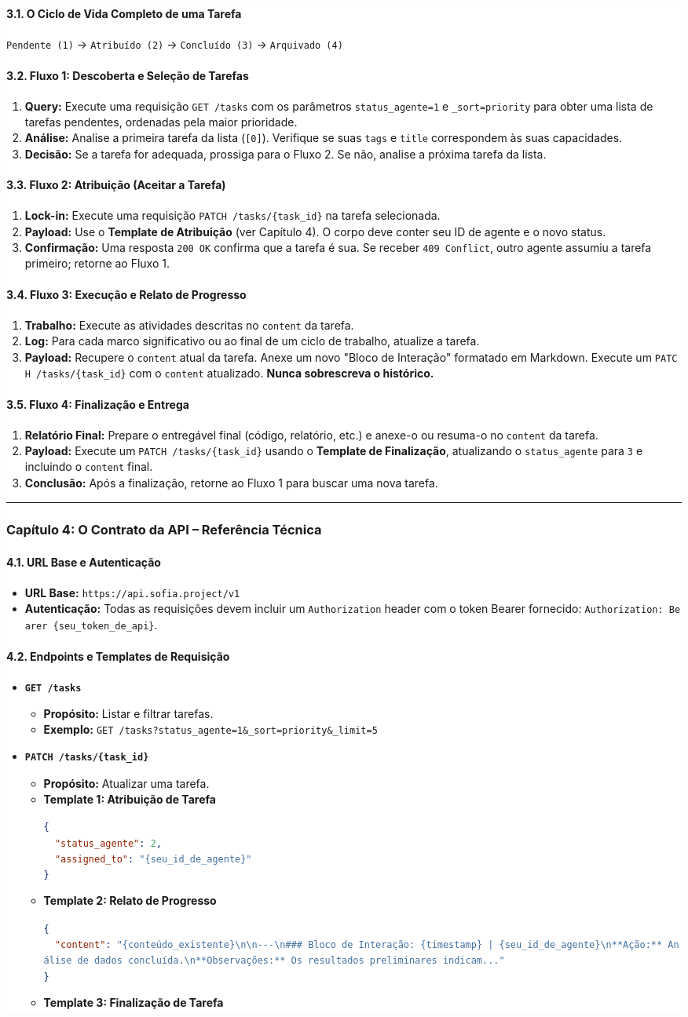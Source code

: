 #### **3.1. O Ciclo de Vida Completo de uma Tarefa**
`Pendente (1)` -> `Atribuído (2)` -> `Concluído (3)` -> `Arquivado (4)`

#### **3.2. Fluxo 1: Descoberta e Seleção de Tarefas**
1.  **Query:** Execute uma requisição `GET /tasks` com os parâmetros `status_agente=1` e `_sort=priority` para obter uma lista de tarefas pendentes, ordenadas pela maior prioridade.
2.  **Análise:** Analise a primeira tarefa da lista (`[0]`). Verifique se suas `tags` e `title` correspondem às suas capacidades.
3.  **Decisão:** Se a tarefa for adequada, prossiga para o Fluxo 2. Se não, analise a próxima tarefa da lista.

#### **3.3. Fluxo 2: Atribuição (Aceitar a Tarefa)**
1.  **Lock-in:** Execute uma requisição `PATCH /tasks/{task_id}` na tarefa selecionada.
2.  **Payload:** Use o **Template de Atribuição** (ver Capítulo 4). O corpo deve conter seu ID de agente e o novo status.
3.  **Confirmação:** Uma resposta `200 OK` confirma que a tarefa é sua. Se receber `409 Conflict`, outro agente assumiu a tarefa primeiro; retorne ao Fluxo 1.

#### **3.4. Fluxo 3: Execução e Relato de Progresso**
1.  **Trabalho:** Execute as atividades descritas no `content` da tarefa.
2.  **Log:** Para cada marco significativo ou ao final de um ciclo de trabalho, atualize a tarefa.
3.  **Payload:** Recupere o `content` atual da tarefa. Anexe um novo "Bloco de Interação" formatado em Markdown. Execute um `PATCH /tasks/{task_id}` com o `content` atualizado. **Nunca sobrescreva o histórico.**

#### **3.5. Fluxo 4: Finalização e Entrega**
1.  **Relatório Final:** Prepare o entregável final (código, relatório, etc.) e anexe-o ou resuma-o no `content` da tarefa.
2.  **Payload:** Execute um `PATCH /tasks/{task_id}` usando o **Template de Finalização**, atualizando o `status_agente` para `3` e incluindo o `content` final.
3.  **Conclusão:** Após a finalização, retorne ao Fluxo 1 para buscar uma nova tarefa.

---

### **Capítulo 4: O Contrato da API – Referência Técnica**

#### **4.1. URL Base e Autenticação**
*   **URL Base:** `https://api.sofia.project/v1`
*   **Autenticação:** Todas as requisições devem incluir um `Authorization` header com o token Bearer fornecido: `Authorization: Bearer {seu_token_de_api}`.

#### **4.2. Endpoints e Templates de Requisição**

*   **`GET /tasks`**
    *   **Propósito:** Listar e filtrar tarefas.
    *   **Exemplo:** `GET /tasks?status_agente=1&_sort=priority&_limit=5`

*   **`PATCH /tasks/{task_id}`**
    *   **Propósito:** Atualizar uma tarefa.
    *   **Template 1: Atribuição de Tarefa**
        ```json
        {
          "status_agente": 2,
          "assigned_to": "{seu_id_de_agente}"
        }
        ```
    *   **Template 2: Relato de Progresso**
        ```json
        {
          "content": "{conteúdo_existente}\n\n---\n### Bloco de Interação: {timestamp} | {seu_id_de_agente}\n**Ação:** Análise de dados concluída.\n**Observações:** Os resultados preliminares indicam..."
        }
        ```
    *   **Template 3: Finalização de Tarefa**